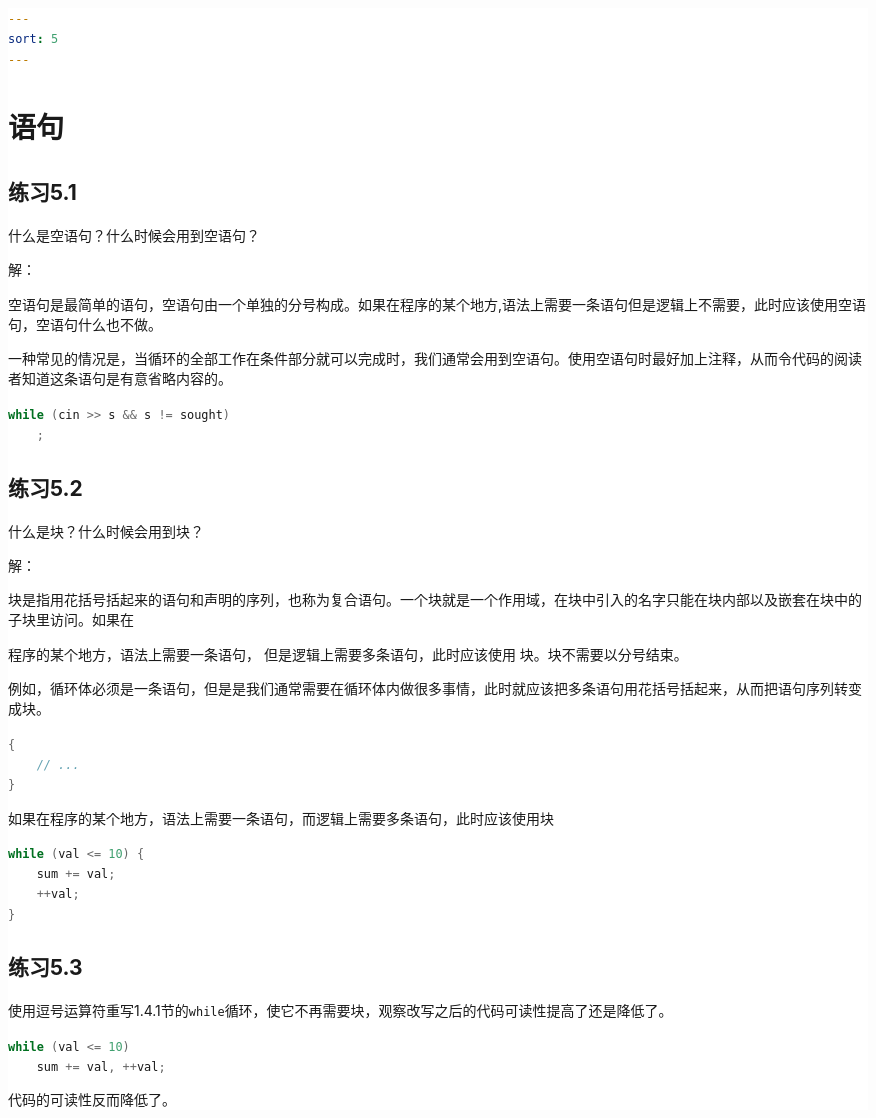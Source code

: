```yaml
---
sort: 5
---
```


# 语句

## 练习5.1

什么是空语句？什么时候会用到空语句？

解：

空语句是最简单的语句，空语句由一个单独的分号构成。如果在程序的某个地方,语法上需要一条语句但是逻辑上不需要，此时应该使用空语句，空语句什么也不做。

一种常见的情况是，当循环的全部工作在条件部分就可以完成时，我们通常会用到空语句。使用空语句时最好加上注释，从而令代码的阅读者知道这条语句是有意省略内容的。

```cpp
while (cin >> s && s != sought)
	;
```

## 练习5.2

什么是块？什么时候会用到块？

解：

块是指用花括号括起来的语句和声明的序列，也称为复合语句。一个块就是一个作用域，在块中引入的名字只能在块内部以及嵌套在块中的子块里访问。如果在

程序的某个地方，语法上需要一条语句， 但是逻辑上需要多条语句，此时应该使用 块。块不需要以分号结束。

例如，循环体必须是一条语句，但是是我们通常需要在循环体内做很多事情，此时就应该把多条语句用花括号括起来，从而把语句序列转变成块。

```cpp
{
	// ...
}
```
如果在程序的某个地方，语法上需要一条语句，而逻辑上需要多条语句，此时应该使用块
```cpp
while (val <= 10) {
	sum += val;
	++val;
}
```

## 练习5.3
使用逗号运算符重写1.4.1节的`while`循环，使它不再需要块，观察改写之后的代码可读性提高了还是降低了。

```cpp
while (val <= 10)
    sum += val, ++val;
```
代码的可读性反而降低了。
